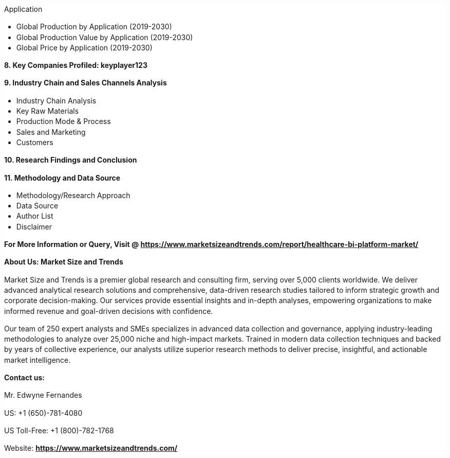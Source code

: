 Application</strong></p><ul><li>Global Production by Application (2019-2030)</li><li>Global Production Value by Application (2019-2030)</li><li>Global Price by Application (2019-2030)</li></ul><p><strong>8. Key Companies Profiled: keyplayer123</strong></p><p><strong>9. Industry Chain and Sales Channels Analysis</strong></p><ul><li>Industry Chain Analysis</li><li>Key Raw Materials</li><li>Production Mode &amp; Process</li><li>Sales and Marketing</li><li>Customers</li></ul><p><strong>10. Research Findings and Conclusion</strong></p><p><strong>11. Methodology and Data Source</strong></p><ul><li>Methodology/Research Approach</li><li>Data Source</li><li>Author List</li><li>Disclaimer</li></ul></p><p><strong>For More Information or Query, Visit @ <a href="https://www.marketsizeandtrends.com/report/healthcare-bi-platform-market/">https://www.marketsizeandtrends.com/report/healthcare-bi-platform-market/</a></strong></p><p><strong>About Us: Market Size and Trends</strong></p><p>Market Size and Trends is a premier global research and consulting firm, serving over 5,000 clients worldwide. We deliver advanced analytical research solutions and comprehensive, data-driven research studies tailored to inform strategic growth and corporate decision-making. Our services provide essential insights and in-depth analyses, empowering organizations to make informed revenue and goal-driven decisions with confidence.</p><p>Our team of 250 expert analysts and SMEs specializes in advanced data collection and governance, applying industry-leading methodologies to analyze over 25,000 niche and high-impact markets. Trained in modern data collection techniques and backed by years of collective experience, our analysts utilize superior research methods to deliver precise, insightful, and actionable market intelligence.</p><p><strong>Contact us:</strong></p><p>Mr. Edwyne Fernandes</p><p>US: +1 (650)-781-4080</p><p>US Toll-Free: +1 (800)-782-1768</p><p>Website: <strong><a href="https://www.marketsizeandtrends.com/">https://www.marketsizeandtrends.com/</a></strong></p>
